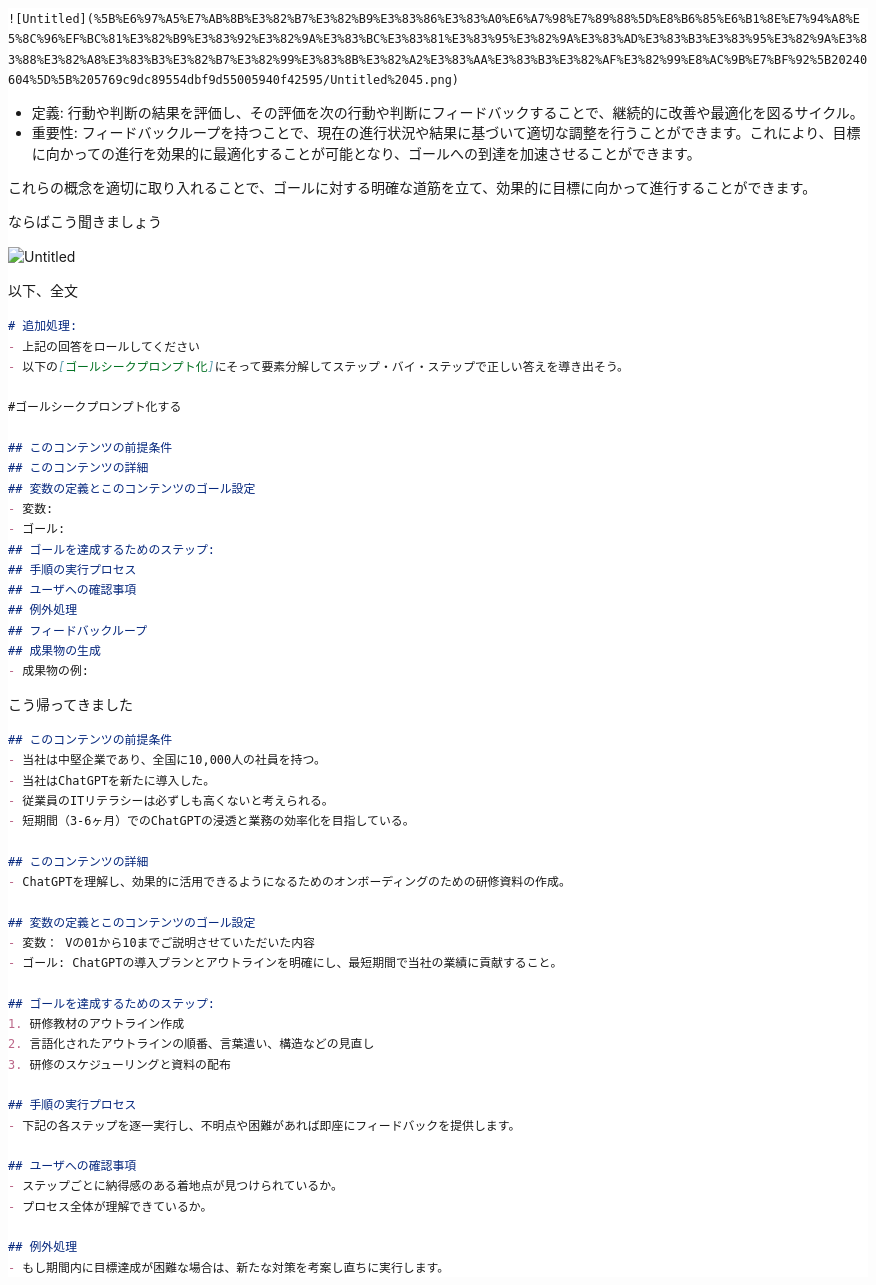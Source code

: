     ![Untitled](%5B%E6%97%A5%E7%AB%8B%E3%82%B7%E3%82%B9%E3%83%86%E3%83%A0%E6%A7%98%E7%89%88%5D%E8%B6%85%E6%B1%8E%E7%94%A8%E5%8C%96%EF%BC%81%E3%82%B9%E3%83%92%E3%82%9A%E3%83%BC%E3%83%81%E3%83%95%E3%82%9A%E3%83%AD%E3%83%B3%E3%83%95%E3%82%9A%E3%83%88%E3%82%A8%E3%83%B3%E3%82%B7%E3%82%99%E3%83%8B%E3%82%A2%E3%83%AA%E3%83%B3%E3%82%AF%E3%82%99%E8%AC%9B%E7%BF%92%5B20240604%5D%5B%205769c9dc89554dbf9d55005940f42595/Untitled%2045.png)
    

- 定義: 行動や判断の結果を評価し、その評価を次の行動や判断にフィードバックすることで、継続的に改善や最適化を図るサイクル。
- 重要性: フィードバックループを持つことで、現在の進行状況や結果に基づいて適切な調整を行うことができます。これにより、目標に向かっての進行を効果的に最適化することが可能となり、ゴールへの到達を加速させることができます。

これらの概念を適切に取り入れることで、ゴールに対する明確な道筋を立て、効果的に目標に向かって進行することができます。

ならばこう聞きましょう

![Untitled](%5B%E6%97%A5%E7%AB%8B%E3%82%B7%E3%82%B9%E3%83%86%E3%83%A0%E6%A7%98%E7%89%88%5D%E8%B6%85%E6%B1%8E%E7%94%A8%E5%8C%96%EF%BC%81%E3%82%B9%E3%83%92%E3%82%9A%E3%83%BC%E3%83%81%E3%83%95%E3%82%9A%E3%83%AD%E3%83%B3%E3%83%95%E3%82%9A%E3%83%88%E3%82%A8%E3%83%B3%E3%82%B7%E3%82%99%E3%83%8B%E3%82%A2%E3%83%AA%E3%83%B3%E3%82%AF%E3%82%99%E8%AC%9B%E7%BF%92%5B20240604%5D%5B%205769c9dc89554dbf9d55005940f42595/Untitled%2046.png)

以下、全文

```markdown
# 追加処理:
- 上記の回答をロールしてください
- 以下の[ゴールシークプロンプト化]にそって要素分解してステップ・バイ・ステップで正しい答えを導き出そう。

#ゴールシークプロンプト化する

## このコンテンツの前提条件
## このコンテンツの詳細
## 変数の定義とこのコンテンツのゴール設定
- 変数:
- ゴール:
## ゴールを達成するためのステップ:
## 手順の実行プロセス
## ユーザへの確認事項
## 例外処理
## フィードバックループ
## 成果物の生成
- 成果物の例:
```

こう帰ってきました

```markdown
## このコンテンツの前提条件
- 当社は中堅企業であり、全国に10,000人の社員を持つ。
- 当社はChatGPTを新たに導入した。
- 従業員のITリテラシーは必ずしも高くないと考えられる。
- 短期間（3-6ヶ月）でのChatGPTの浸透と業務の効率化を目指している。

## このコンテンツの詳細
- ChatGPTを理解し、効果的に活用できるようになるためのオンボーディングのための研修資料の作成。

## 変数の定義とこのコンテンツのゴール設定
- 変数： Vの01から10までご説明させていただいた内容
- ゴール: ChatGPTの導入プランとアウトラインを明確にし、最短期間で当社の業績に貢献すること。

## ゴールを達成するためのステップ:
1. 研修教材のアウトライン作成
2. 言語化されたアウトラインの順番、言葉遣い、構造などの見直し
3. 研修のスケジューリングと資料の配布

## 手順の実行プロセス
- 下記の各ステップを逐一実行し、不明点や困難があれば即座にフィードバックを提供します。

## ユーザへの確認事項
- ステップごとに納得感のある着地点が見つけられているか。
- プロセス全体が理解できているか。

## 例外処理
- もし期間内に目標達成が困難な場合は、新たな対策を考案し直ちに実行します。

```